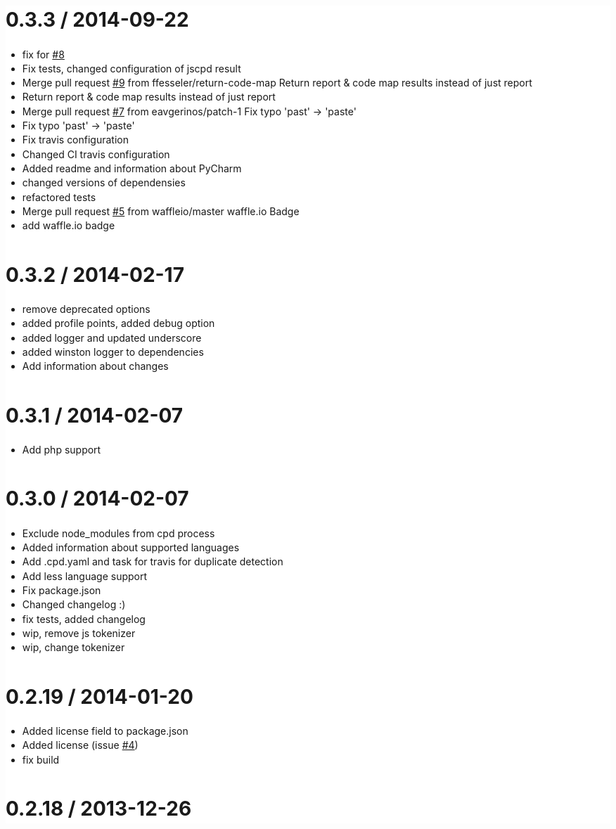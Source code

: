 0.3.3 / 2014-09-22
==================

  * fix for [#8](https://github.com/kucherenko/jscpd/issues/8)
  * Fix tests, changed configuration of jscpd result
  * Merge pull request [#9](https://github.com/kucherenko/jscpd/issues/9) from ffesseler/return-code-map
    Return report & code map results instead of just report
  * Return report & code map results instead of just report
  * Merge pull request [#7](https://github.com/kucherenko/jscpd/issues/7) from eavgerinos/patch-1
    Fix typo 'past' -> 'paste'
  * Fix typo 'past' -> 'paste'
  * Fix travis configuration
  * Changed CI travis configuration
  * Added readme and information about PyCharm
  * changed versions of dependensies
  * refactored tests
  * Merge pull request [#5](https://github.com/kucherenko/jscpd/issues/5) from waffleio/master
    waffle.io Badge
  * add waffle.io badge

0.3.2 / 2014-02-17
==================

  * remove deprecated options
  * added profile points, added debug option
  * added logger and updated underscore
  * added winston logger to dependencies
  * Add information about changes

0.3.1 / 2014-02-07
==================

  * Add php support

0.3.0 / 2014-02-07
==================

  * Exclude node_modules from cpd process
  * Added information about supported languages
  * Add .cpd.yaml and task for travis for duplicate detection
  * Add less language support
  * Fix package.json
  * Changed changelog :)
  * fix tests, added changelog
  * wip, remove js tokenizer
  * wip, change tokenizer

0.2.19 / 2014-01-20
===================

  * Added license field to package.json
  * Added license (issue [#4](https://github.com/kucherenko/jscpd/issues/4))
  * fix build

0.2.18 / 2013-12-26
===================

